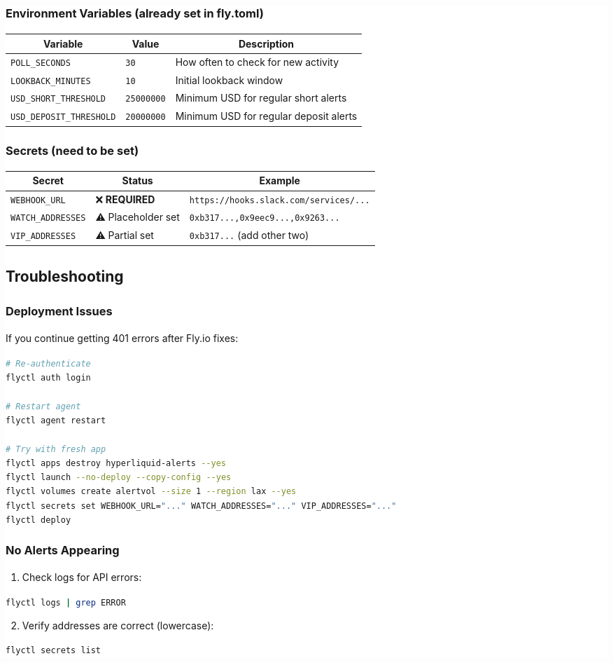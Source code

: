 ### Environment Variables (already set in fly.toml)

| Variable | Value | Description |
|----------|-------|-------------|
| `POLL_SECONDS` | `30` | How often to check for new activity |
| `LOOKBACK_MINUTES` | `10` | Initial lookback window |
| `USD_SHORT_THRESHOLD` | `25000000` | Minimum USD for regular short alerts |
| `USD_DEPOSIT_THRESHOLD` | `20000000` | Minimum USD for regular deposit alerts |

### Secrets (need to be set)

| Secret | Status | Example |
|--------|--------|---------|
| `WEBHOOK_URL` | ❌ **REQUIRED** | `https://hooks.slack.com/services/...` |
| `WATCH_ADDRESSES` | ⚠️ Placeholder set | `0xb317...,0x9eec9...,0x9263...` |
| `VIP_ADDRESSES` | ⚠️ Partial set | `0xb317...` (add other two) |

## Troubleshooting

### Deployment Issues

If you continue getting 401 errors after Fly.io fixes:

```bash
# Re-authenticate
flyctl auth login

# Restart agent
flyctl agent restart

# Try with fresh app
flyctl apps destroy hyperliquid-alerts --yes
flyctl launch --no-deploy --copy-config --yes
flyctl volumes create alertvol --size 1 --region lax --yes
flyctl secrets set WEBHOOK_URL="..." WATCH_ADDRESSES="..." VIP_ADDRESSES="..."
flyctl deploy
```

### No Alerts Appearing

1. Check logs for API errors:
```bash
flyctl logs | grep ERROR
```

2. Verify addresses are correct (lowercase):
```bash
flyctl secrets list
```

